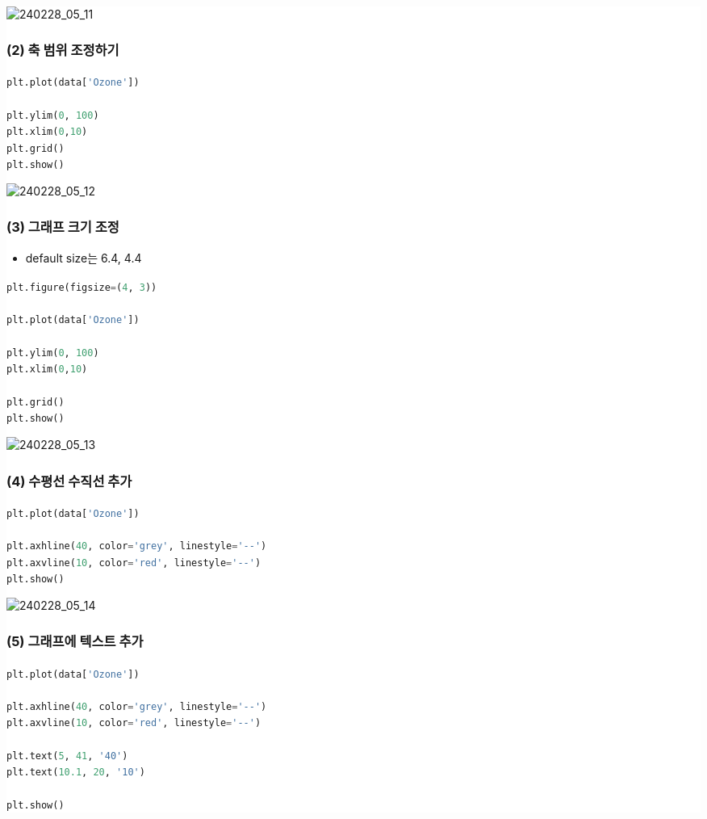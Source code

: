 ![240228_05_11](https://github.com/zacinthepark/TIL/assets/86648892/d2951ad4-3237-46d9-a64d-953f1b1d8cf3)

### **(2) 축 범위 조정하기**

```python
plt.plot(data['Ozone'])

plt.ylim(0, 100)
plt.xlim(0,10)
plt.grid()
plt.show()
```

![240228_05_12](https://github.com/zacinthepark/TIL/assets/86648892/a7eb47cb-4010-4902-a661-e9eca576926a)

### **(3) 그래프 크기 조정**

* default size는 6.4, 4.4

```python
plt.figure(figsize=(4, 3))

plt.plot(data['Ozone'])

plt.ylim(0, 100)
plt.xlim(0,10)

plt.grid()
plt.show()
```

![240228_05_13](https://github.com/zacinthepark/TIL/assets/86648892/50b8869c-661e-4259-88f9-35ac77ecc881)

### **(4) 수평선 수직선 추가**

```python
plt.plot(data['Ozone'])

plt.axhline(40, color='grey', linestyle='--')
plt.axvline(10, color='red', linestyle='--')
plt.show()
```

![240228_05_14](https://github.com/zacinthepark/TIL/assets/86648892/911c66da-5ddb-440c-a09b-170a7489d1ff)

### **(5) 그래프에 텍스트 추가**

```python
plt.plot(data['Ozone'])

plt.axhline(40, color='grey', linestyle='--')
plt.axvline(10, color='red', linestyle='--')

plt.text(5, 41, '40')
plt.text(10.1, 20, '10')

plt.show()
```

